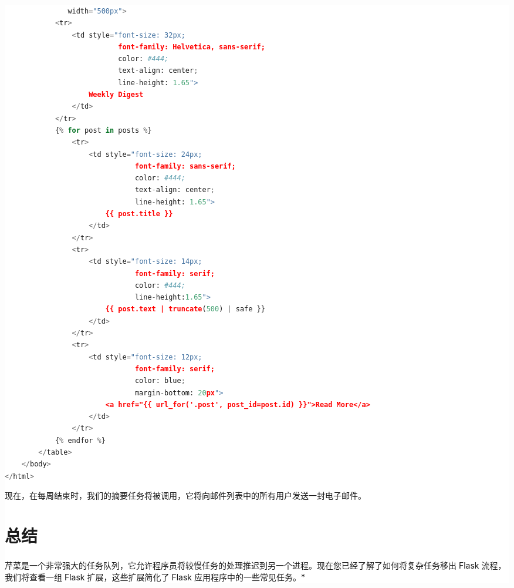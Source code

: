 ```py
               width="500px">
            <tr>
                <td style="font-size: 32px;
                           font-family: Helvetica, sans-serif;
                           color: #444;
                           text-align: center;
                           line-height: 1.65">
                    Weekly Digest
                </td>
            </tr>
            {% for post in posts %}
                <tr>
                    <td style="font-size: 24px;
                               font-family: sans-serif;
                               color: #444;
                               text-align: center;
                               line-height: 1.65">
                        {{ post.title }}
                    </td>
                </tr>
                <tr>
                    <td style="font-size: 14px;
                               font-family: serif;
                               color: #444;
                               line-height:1.65">
                        {{ post.text | truncate(500) | safe }}
                    </td>
                </tr>
                <tr>
                    <td style="font-size: 12px;
                               font-family: serif;
                               color: blue;
                               margin-bottom: 20px">
                        <a href="{{ url_for('.post', post_id=post.id) }}">Read More</a>
                    </td>
                </tr>
            {% endfor %}
        </table>
    </body>
</html>
```

现在，在每周结束时，我们的摘要任务将被调用，它将向邮件列表中的所有用户发送一封电子邮件。

# 总结

芹菜是一个非常强大的任务队列，它允许程序员将较慢任务的处理推迟到另一个进程。现在您已经了解了如何将复杂任务移出 Flask 流程，我们将查看一组 Flask 扩展，这些扩展简化了 Flask 应用程序中的一些常见任务。*